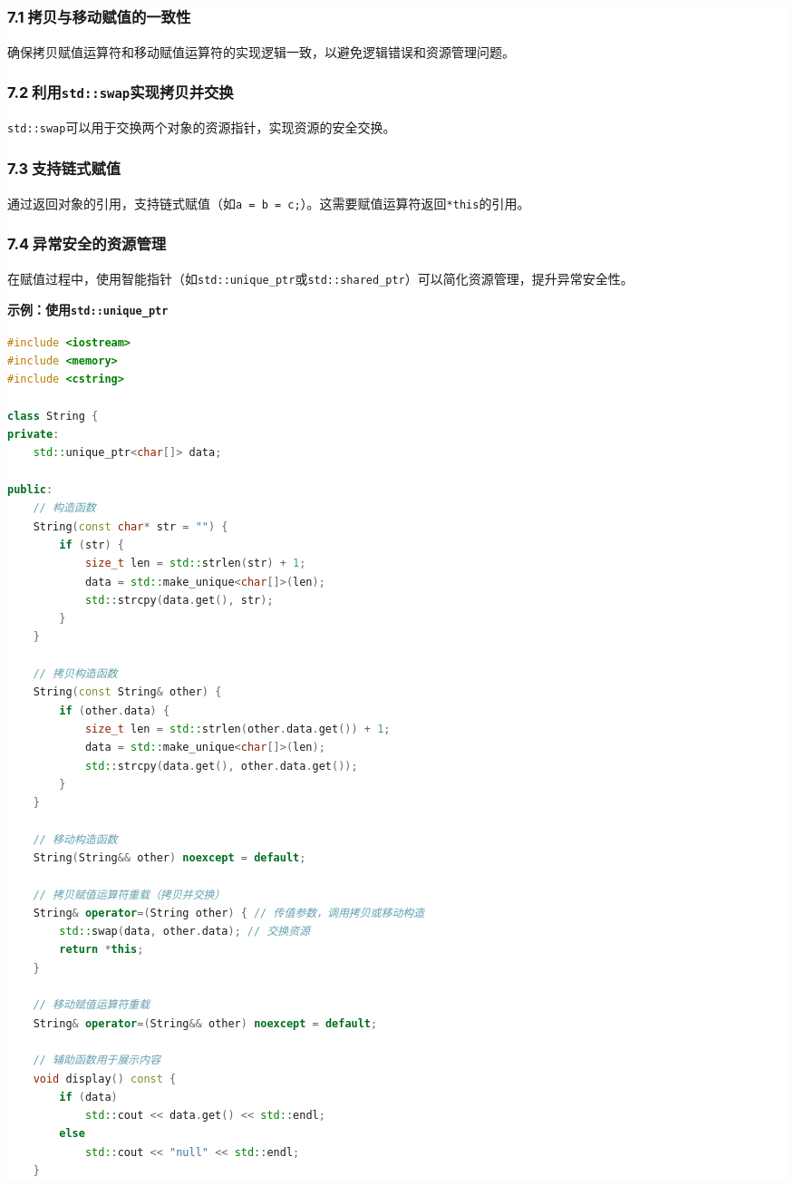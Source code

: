 ### 7.1 拷贝与移动赋值的一致性

确保拷贝赋值运算符和移动赋值运算符的实现逻辑一致，以避免逻辑错误和资源管理问题。

### 7.2 利用`std::swap`实现拷贝并交换

`std::swap`可以用于交换两个对象的资源指针，实现资源的安全交换。

### 7.3 支持链式赋值

通过返回对象的引用，支持链式赋值（如`a = b = c;`）。这需要赋值运算符返回`*this`的引用。

### 7.4 异常安全的资源管理

在赋值过程中，使用智能指针（如`std::unique_ptr`或`std::shared_ptr`）可以简化资源管理，提升异常安全性。

**示例：使用`std::unique_ptr`**

```cpp
#include <iostream>
#include <memory>
#include <cstring>

class String {
private:
    std::unique_ptr<char[]> data;

public:
    // 构造函数
    String(const char* str = "") {
        if (str) {
            size_t len = std::strlen(str) + 1;
            data = std::make_unique<char[]>(len);
            std::strcpy(data.get(), str);
        }
    }

    // 拷贝构造函数
    String(const String& other) {
        if (other.data) {
            size_t len = std::strlen(other.data.get()) + 1;
            data = std::make_unique<char[]>(len);
            std::strcpy(data.get(), other.data.get());
        }
    }

    // 移动构造函数
    String(String&& other) noexcept = default;

    // 拷贝赋值运算符重载（拷贝并交换）
    String& operator=(String other) { // 传值参数，调用拷贝或移动构造
        std::swap(data, other.data); // 交换资源
        return *this;
    }

    // 移动赋值运算符重载
    String& operator=(String&& other) noexcept = default;

    // 辅助函数用于展示内容
    void display() const {
        if (data)
            std::cout << data.get() << std::endl;
        else
            std::cout << "null" << std::endl;
    }
```